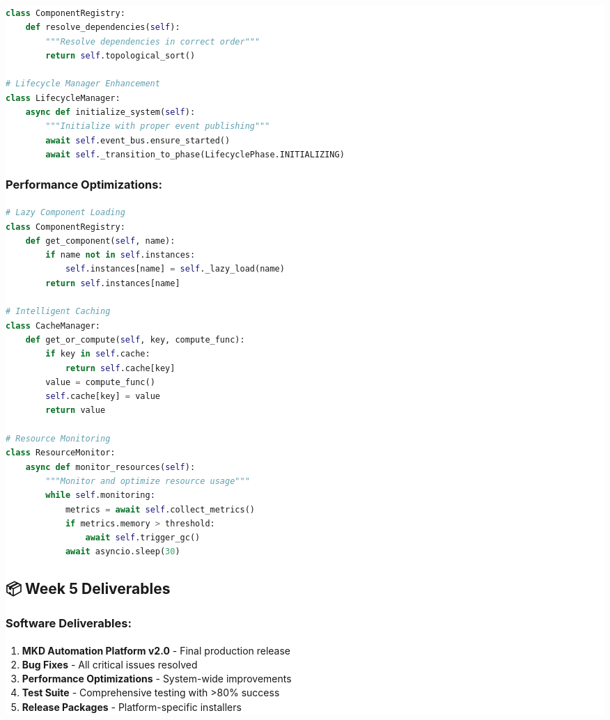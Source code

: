 ```python
class ComponentRegistry:
    def resolve_dependencies(self):
        """Resolve dependencies in correct order"""
        return self.topological_sort()

# Lifecycle Manager Enhancement
class LifecycleManager:
    async def initialize_system(self):
        """Initialize with proper event publishing"""
        await self.event_bus.ensure_started()
        await self._transition_to_phase(LifecyclePhase.INITIALIZING)
```

### Performance Optimizations:
```python
# Lazy Component Loading
class ComponentRegistry:
    def get_component(self, name):
        if name not in self.instances:
            self.instances[name] = self._lazy_load(name)
        return self.instances[name]

# Intelligent Caching
class CacheManager:
    def get_or_compute(self, key, compute_func):
        if key in self.cache:
            return self.cache[key]
        value = compute_func()
        self.cache[key] = value
        return value

# Resource Monitoring
class ResourceMonitor:
    async def monitor_resources(self):
        """Monitor and optimize resource usage"""
        while self.monitoring:
            metrics = await self.collect_metrics()
            if metrics.memory > threshold:
                await self.trigger_gc()
            await asyncio.sleep(30)
```

## 📦 Week 5 Deliverables

### Software Deliverables:
1. **MKD Automation Platform v2.0** - Final production release
2. **Bug Fixes** - All critical issues resolved
3. **Performance Optimizations** - System-wide improvements
4. **Test Suite** - Comprehensive testing with >80% success
5. **Release Packages** - Platform-specific installers
